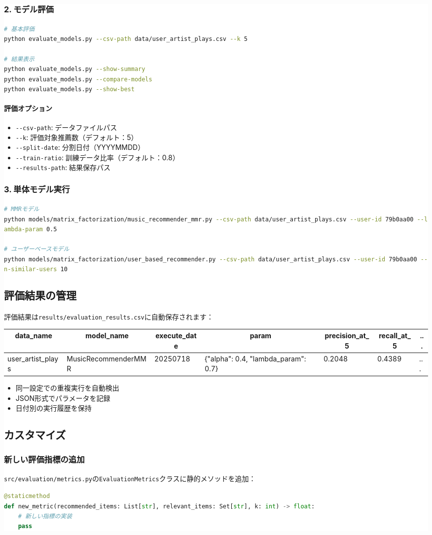 ### 2. モデル評価

```bash
# 基本評価
python evaluate_models.py --csv-path data/user_artist_plays.csv --k 5

# 結果表示
python evaluate_models.py --show-summary
python evaluate_models.py --compare-models
python evaluate_models.py --show-best
```

#### 評価オプション

- `--csv-path`: データファイルパス
- `--k`: 評価対象推薦数（デフォルト：5）
- `--split-date`: 分割日付（YYYYMMDD）
- `--train-ratio`: 訓練データ比率（デフォルト：0.8）
- `--results-path`: 結果保存パス

### 3. 単体モデル実行

```bash
# MMRモデル
python models/matrix_factorization/music_recommender_mmr.py --csv-path data/user_artist_plays.csv --user-id 79b0aa00 --lambda-param 0.5

# ユーザーベースモデル
python models/matrix_factorization/user_based_recommender.py --csv-path data/user_artist_plays.csv --user-id 79b0aa00 --n-similar-users 10
```

## 評価結果の管理

評価結果は`results/evaluation_results.csv`に自動保存されます：

| data_name | model_name | execute_date | param | precision_at_5 | recall_at_5 | ... |
|-----------|------------|-------------|-------|----------------|-------------|-----|
| user_artist_plays | MusicRecommenderMMR | 20250718 | {"alpha": 0.4, "lambda_param": 0.7} | 0.2048 | 0.4389 | ... |

- 同一設定での重複実行を自動検出
- JSON形式でパラメータを記録
- 日付別の実行履歴を保持

## カスタマイズ

### 新しい評価指標の追加

`src/evaluation/metrics.py`の`EvaluationMetrics`クラスに静的メソッドを追加：

```python
@staticmethod
def new_metric(recommended_items: List[str], relevant_items: Set[str], k: int) -> float:
    # 新しい指標の実装
    pass
```
